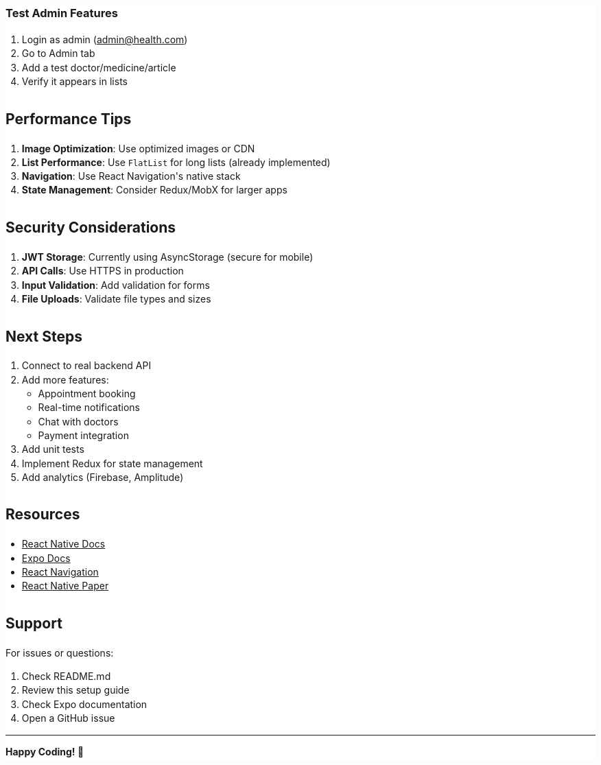 ### Test Admin Features
1. Login as admin (admin@health.com)
2. Go to Admin tab
3. Add a test doctor/medicine/article
4. Verify it appears in lists

## Performance Tips

1. **Image Optimization**: Use optimized images or CDN
2. **List Performance**: Use `FlatList` for long lists (already implemented)
3. **Navigation**: Use React Navigation's native stack
4. **State Management**: Consider Redux/MobX for larger apps

## Security Considerations

1. **JWT Storage**: Currently using AsyncStorage (secure for mobile)
2. **API Calls**: Use HTTPS in production
3. **Input Validation**: Add validation for forms
4. **File Uploads**: Validate file types and sizes

## Next Steps

1. Connect to real backend API
2. Add more features:
   - Appointment booking
   - Real-time notifications
   - Chat with doctors
   - Payment integration
3. Add unit tests
4. Implement Redux for state management
5. Add analytics (Firebase, Amplitude)

## Resources

- [React Native Docs](https://reactnative.dev/)
- [Expo Docs](https://docs.expo.dev/)
- [React Navigation](https://reactnavigation.org/)
- [React Native Paper](https://callstack.github.io/react-native-paper/)

## Support

For issues or questions:
1. Check README.md
2. Review this setup guide
3. Check Expo documentation
4. Open a GitHub issue

---

**Happy Coding! 🚀**
